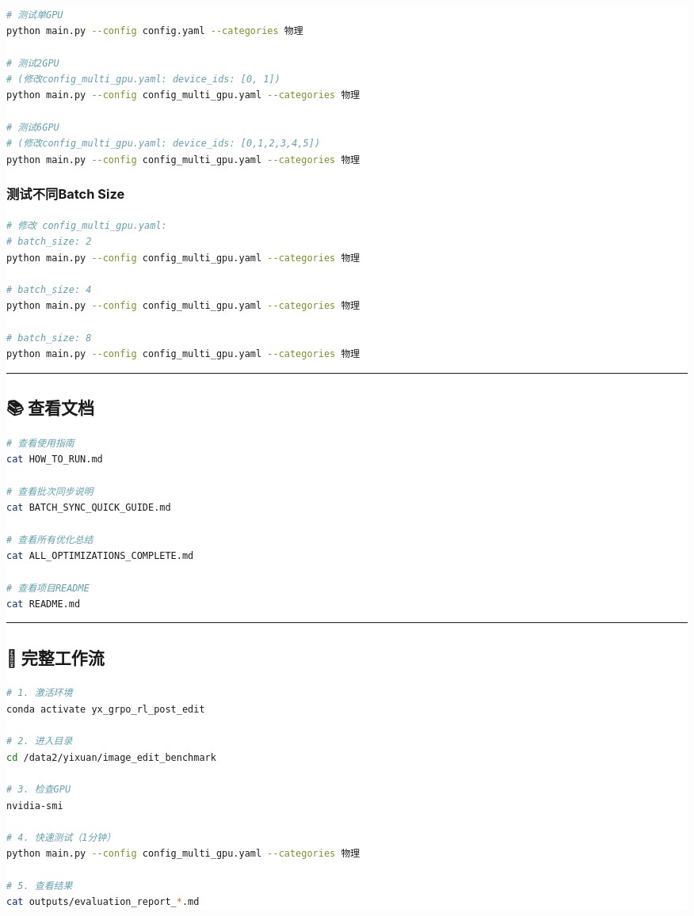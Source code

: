 ```bash
# 测试单GPU
python main.py --config config.yaml --categories 物理

# 测试2GPU
# (修改config_multi_gpu.yaml: device_ids: [0, 1])
python main.py --config config_multi_gpu.yaml --categories 物理

# 测试6GPU
# (修改config_multi_gpu.yaml: device_ids: [0,1,2,3,4,5])
python main.py --config config_multi_gpu.yaml --categories 物理
```

### 测试不同Batch Size

```bash
# 修改 config_multi_gpu.yaml:
# batch_size: 2
python main.py --config config_multi_gpu.yaml --categories 物理

# batch_size: 4
python main.py --config config_multi_gpu.yaml --categories 物理

# batch_size: 8
python main.py --config config_multi_gpu.yaml --categories 物理
```

---

## 📚 查看文档

```bash
# 查看使用指南
cat HOW_TO_RUN.md

# 查看批次同步说明
cat BATCH_SYNC_QUICK_GUIDE.md

# 查看所有优化总结
cat ALL_OPTIMIZATIONS_COMPLETE.md

# 查看项目README
cat README.md
```

---

## 🎯 完整工作流

```bash
# 1. 激活环境
conda activate yx_grpo_rl_post_edit

# 2. 进入目录
cd /data2/yixuan/image_edit_benchmark

# 3. 检查GPU
nvidia-smi

# 4. 快速测试（1分钟）
python main.py --config config_multi_gpu.yaml --categories 物理

# 5. 查看结果
cat outputs/evaluation_report_*.md

```